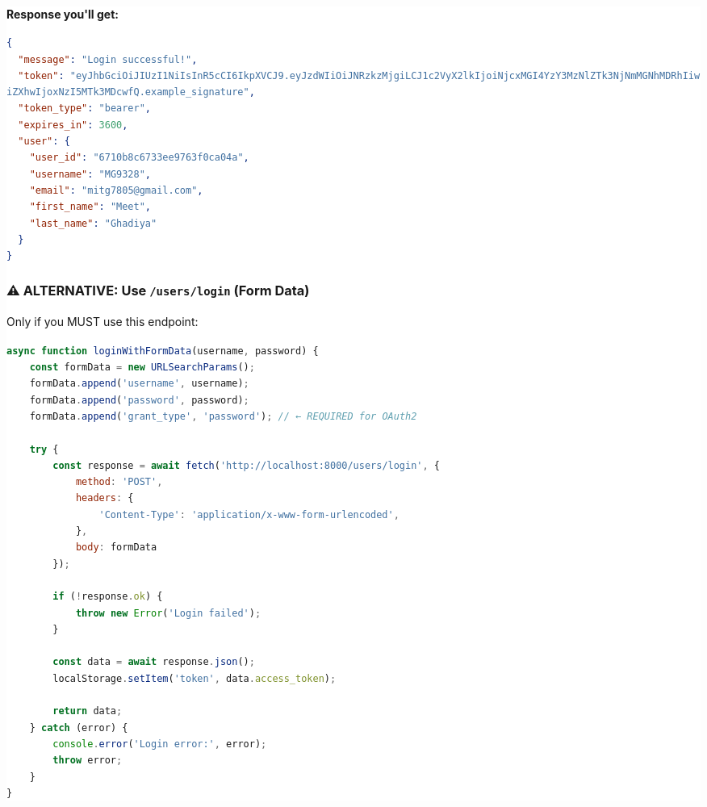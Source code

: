 **Response you'll get:**
```json
{
  "message": "Login successful!",
  "token": "eyJhbGciOiJIUzI1NiIsInR5cCI6IkpXVCJ9.eyJzdWIiOiJNRzkzMjgiLCJ1c2VyX2lkIjoiNjcxMGI4YzY3MzNlZTk3NjNmMGNhMDRhIiwiZXhwIjoxNzI5MTk3MDcwfQ.example_signature",
  "token_type": "bearer",
  "expires_in": 3600,
  "user": {
    "user_id": "6710b8c6733ee9763f0ca04a",
    "username": "MG9328",
    "email": "mitg7805@gmail.com",
    "first_name": "Meet",
    "last_name": "Ghadiya"
  }
}
```

### ⚠️ ALTERNATIVE: Use `/users/login` (Form Data)

Only if you MUST use this endpoint:

```javascript
async function loginWithFormData(username, password) {
    const formData = new URLSearchParams();
    formData.append('username', username);
    formData.append('password', password);
    formData.append('grant_type', 'password'); // ← REQUIRED for OAuth2
    
    try {
        const response = await fetch('http://localhost:8000/users/login', {
            method: 'POST',
            headers: {
                'Content-Type': 'application/x-www-form-urlencoded',
            },
            body: formData
        });

        if (!response.ok) {
            throw new Error('Login failed');
        }

        const data = await response.json();
        localStorage.setItem('token', data.access_token);
        
        return data;
    } catch (error) {
        console.error('Login error:', error);
        throw error;
    }
}
```
